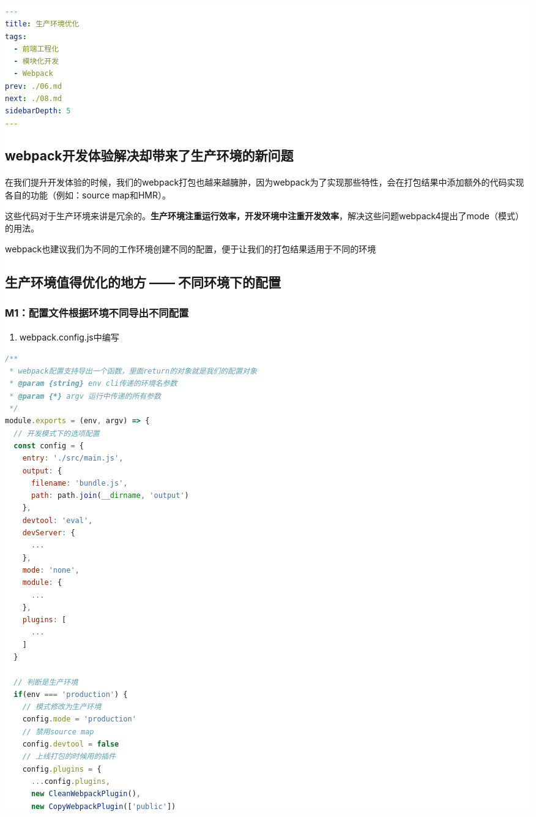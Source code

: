 ```yaml
---
title: 生产环境优化
tags: 
  - 前端工程化
  - 模块化开发
  - Webpack
prev: ./06.md
next: ./08.md
sidebarDepth: 5
---
```


## webpack开发体验解决却带来了生产环境的新问题
在我们提升开发体验的时候，我们的webpack打包也越来越臃肿，因为webpack为了实现那些特性，会在打包结果中添加额外的代码实现各自的功能（例如：source map和HMR）。

这些代码对于生产环境来讲是冗余的。**生产环境注重运行效率，开发环境中注重开发效率**，解决这些问题webpack4提出了mode（模式）的用法。

webpack也建议我们为不同的工作环境创建不同的配置，便于让我们的打包结果适用于不同的环境

## 生产环境值得优化的地方 —— 不同环境下的配置

### M1：配置文件根据环境不同导出不同配置

1. webpack.config.js中编写

```js
/**
 * webpack配置支持导出一个函数，里面return的对象就是我们的配置对象
 * @param {string} env cli传递的环境名参数
 * @param {*} argv 运行中传递的所有参数
 */
module.exports = (env, argv) => {
  // 开发模式下的选项配置
  const config = {
    entry: './src/main.js',
    output: {
      filename: 'bundle.js',
      path: path.join(__dirname, 'output')
    },
    devtool: 'eval',
    devServer: {
      ...
    },
    mode: 'none',
    module: {
      ...
    },
    plugins: [
      ...
    ]
  }

  // 判断是生产环境
  if(env === 'production') {
    // 模式修改为生产环境
    config.mode = 'production'
    // 禁用source map
    config.devtool = false
    // 上线打包的时候用的插件
    config.plugins = {
      ...config.plugins,
      new CleanWebpackPlugin(),
      new CopyWebpackPlugin(['public'])
```